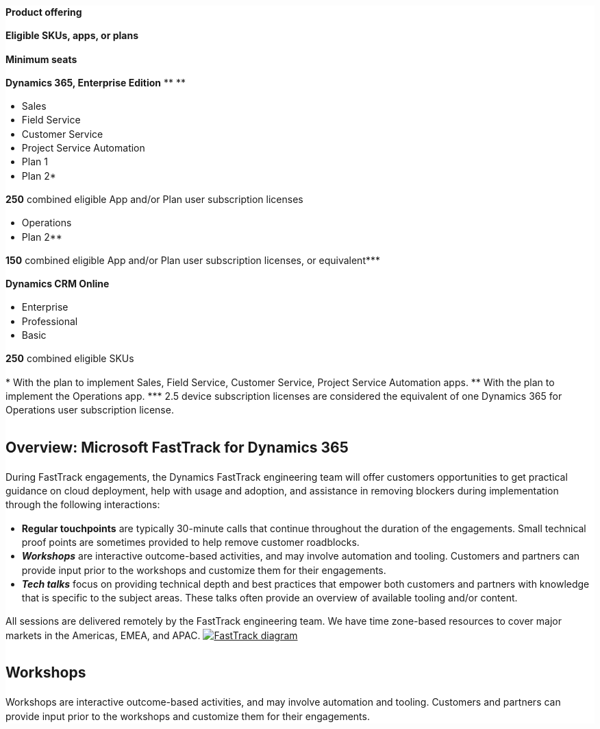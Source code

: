 **Product offering**

**Eligible SKUs, apps, or plans**

**Minimum seats**

**Dynamics 365, Enterprise Edition** ** **

-   Sales
-   Field Service
-   Customer Service
-   Project Service Automation
-   Plan 1
-   Plan 2\*

**250** combined eligible App and/or Plan user subscription licenses

-   Operations
-   Plan 2\*\*

**150** combined eligible App and/or Plan user subscription licenses, or equivalent\*\*\*

**Dynamics CRM Online**

-   Enterprise
-   Professional
-   Basic

**250** combined eligible SKUs

\* With the plan to implement Sales, Field Service, Customer Service, Project Service Automation apps. \*\* With the plan to implement the Operations app. \*\*\* 2.5 device subscription licenses are considered the equivalent of one Dynamics 365 for Operations user subscription license.

## Overview: Microsoft FastTrack for Dynamics 365
During FastTrack engagements, the Dynamics FastTrack engineering team will offer customers opportunities to get practical guidance on cloud deployment, help with usage and adoption, and assistance in removing blockers during implementation through the following interactions:

-   ******Regular touchpoints****** are typically 30-minute calls that continue throughout the duration of the engagements. Small technical proof points are sometimes provided to help remove customer roadblocks.
-   ***Workshops*** are interactive outcome-based activities, and may involve automation and tooling. Customers and partners can provide input prior to the workshops and customize them for their engagements.
-   ***Tech talks*** focus on providing technical depth and best practices that empower both customers and partners with knowledge that is specific to the subject areas. These talks often provide an overview of available tooling and/or content.

All sessions are delivered remotely by the FastTrack engineering team. We have time zone-based resources to cover major markets in the Americas, EMEA, and APAC. [![FastTrack diagram](./media/fasttrack-ops-1024x438.png)](./media/fasttrack-ops.png)

## Workshops
Workshops are interactive outcome-based activities, and may involve automation and tooling. Customers and partners can provide input prior to the workshops and customize them for their engagements.
